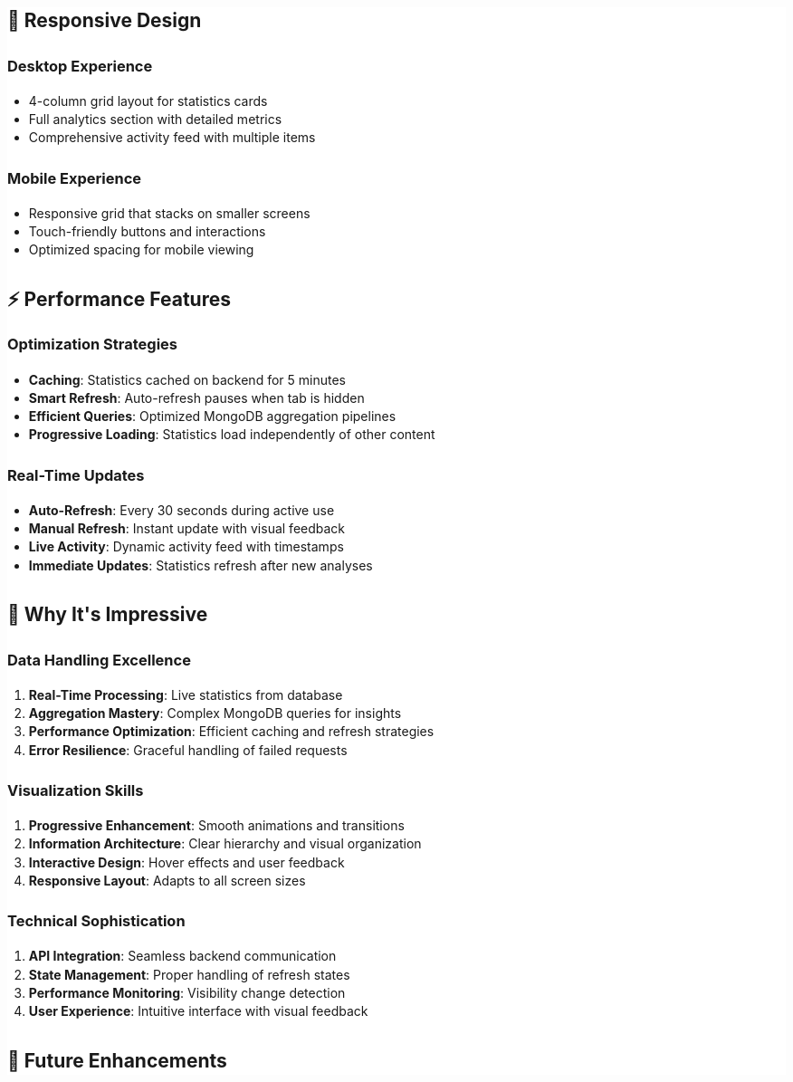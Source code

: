 ## 📱 Responsive Design

### Desktop Experience
- 4-column grid layout for statistics cards
- Full analytics section with detailed metrics
- Comprehensive activity feed with multiple items

### Mobile Experience
- Responsive grid that stacks on smaller screens
- Touch-friendly buttons and interactions
- Optimized spacing for mobile viewing

## ⚡ Performance Features

### Optimization Strategies
- **Caching**: Statistics cached on backend for 5 minutes
- **Smart Refresh**: Auto-refresh pauses when tab is hidden
- **Efficient Queries**: Optimized MongoDB aggregation pipelines
- **Progressive Loading**: Statistics load independently of other content

### Real-Time Updates
- **Auto-Refresh**: Every 30 seconds during active use
- **Manual Refresh**: Instant update with visual feedback
- **Live Activity**: Dynamic activity feed with timestamps
- **Immediate Updates**: Statistics refresh after new analyses

## 🎯 Why It's Impressive

### Data Handling Excellence
1. **Real-Time Processing**: Live statistics from database
2. **Aggregation Mastery**: Complex MongoDB queries for insights
3. **Performance Optimization**: Efficient caching and refresh strategies
4. **Error Resilience**: Graceful handling of failed requests

### Visualization Skills
1. **Progressive Enhancement**: Smooth animations and transitions
2. **Information Architecture**: Clear hierarchy and visual organization
3. **Interactive Design**: Hover effects and user feedback
4. **Responsive Layout**: Adapts to all screen sizes

### Technical Sophistication
1. **API Integration**: Seamless backend communication
2. **State Management**: Proper handling of refresh states
3. **Performance Monitoring**: Visibility change detection
4. **User Experience**: Intuitive interface with visual feedback

## 🔮 Future Enhancements
